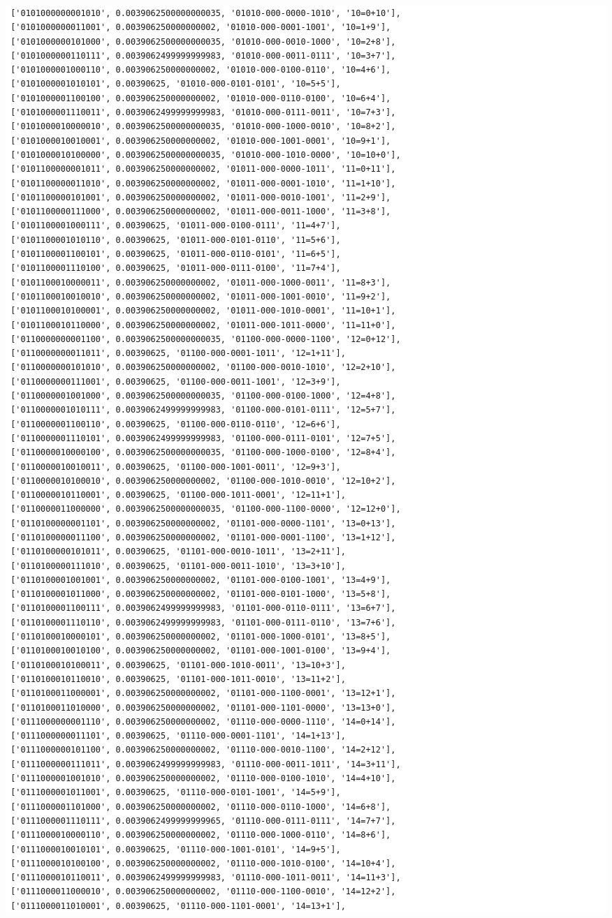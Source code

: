      ['0101000000001010', 0.0039062500000000035, '01010-000-0000-1010', '10=0+10'],
     ['0101000000011001', 0.003906250000000002, '01010-000-0001-1001', '10=1+9'],
     ['0101000000101000', 0.0039062500000000035, '01010-000-0010-1000', '10=2+8'],
     ['0101000000110111', 0.0039062499999999983, '01010-000-0011-0111', '10=3+7'],
     ['0101000001000110', 0.003906250000000002, '01010-000-0100-0110', '10=4+6'],
     ['0101000001010101', 0.00390625, '01010-000-0101-0101', '10=5+5'],
     ['0101000001100100', 0.003906250000000002, '01010-000-0110-0100', '10=6+4'],
     ['0101000001110011', 0.0039062499999999983, '01010-000-0111-0011', '10=7+3'],
     ['0101000010000010', 0.0039062500000000035, '01010-000-1000-0010', '10=8+2'],
     ['0101000010010001', 0.003906250000000002, '01010-000-1001-0001', '10=9+1'],
     ['0101000010100000', 0.0039062500000000035, '01010-000-1010-0000', '10=10+0'],
     ['0101100000001011', 0.003906250000000002, '01011-000-0000-1011', '11=0+11'],
     ['0101100000011010', 0.003906250000000002, '01011-000-0001-1010', '11=1+10'],
     ['0101100000101001', 0.003906250000000002, '01011-000-0010-1001', '11=2+9'],
     ['0101100000111000', 0.003906250000000002, '01011-000-0011-1000', '11=3+8'],
     ['0101100001000111', 0.00390625, '01011-000-0100-0111', '11=4+7'],
     ['0101100001010110', 0.00390625, '01011-000-0101-0110', '11=5+6'],
     ['0101100001100101', 0.00390625, '01011-000-0110-0101', '11=6+5'],
     ['0101100001110100', 0.00390625, '01011-000-0111-0100', '11=7+4'],
     ['0101100010000011', 0.003906250000000002, '01011-000-1000-0011', '11=8+3'],
     ['0101100010010010', 0.003906250000000002, '01011-000-1001-0010', '11=9+2'],
     ['0101100010100001', 0.003906250000000002, '01011-000-1010-0001', '11=10+1'],
     ['0101100010110000', 0.003906250000000002, '01011-000-1011-0000', '11=11+0'],
     ['0110000000001100', 0.0039062500000000035, '01100-000-0000-1100', '12=0+12'],
     ['0110000000011011', 0.00390625, '01100-000-0001-1011', '12=1+11'],
     ['0110000000101010', 0.003906250000000002, '01100-000-0010-1010', '12=2+10'],
     ['0110000000111001', 0.00390625, '01100-000-0011-1001', '12=3+9'],
     ['0110000001001000', 0.0039062500000000035, '01100-000-0100-1000', '12=4+8'],
     ['0110000001010111', 0.0039062499999999983, '01100-000-0101-0111', '12=5+7'],
     ['0110000001100110', 0.00390625, '01100-000-0110-0110', '12=6+6'],
     ['0110000001110101', 0.0039062499999999983, '01100-000-0111-0101', '12=7+5'],
     ['0110000010000100', 0.0039062500000000035, '01100-000-1000-0100', '12=8+4'],
     ['0110000010010011', 0.00390625, '01100-000-1001-0011', '12=9+3'],
     ['0110000010100010', 0.003906250000000002, '01100-000-1010-0010', '12=10+2'],
     ['0110000010110001', 0.00390625, '01100-000-1011-0001', '12=11+1'],
     ['0110000011000000', 0.0039062500000000035, '01100-000-1100-0000', '12=12+0'],
     ['0110100000001101', 0.003906250000000002, '01101-000-0000-1101', '13=0+13'],
     ['0110100000011100', 0.003906250000000002, '01101-000-0001-1100', '13=1+12'],
     ['0110100000101011', 0.00390625, '01101-000-0010-1011', '13=2+11'],
     ['0110100000111010', 0.00390625, '01101-000-0011-1010', '13=3+10'],
     ['0110100001001001', 0.003906250000000002, '01101-000-0100-1001', '13=4+9'],
     ['0110100001011000', 0.003906250000000002, '01101-000-0101-1000', '13=5+8'],
     ['0110100001100111', 0.0039062499999999983, '01101-000-0110-0111', '13=6+7'],
     ['0110100001110110', 0.0039062499999999983, '01101-000-0111-0110', '13=7+6'],
     ['0110100010000101', 0.003906250000000002, '01101-000-1000-0101', '13=8+5'],
     ['0110100010010100', 0.003906250000000002, '01101-000-1001-0100', '13=9+4'],
     ['0110100010100011', 0.00390625, '01101-000-1010-0011', '13=10+3'],
     ['0110100010110010', 0.00390625, '01101-000-1011-0010', '13=11+2'],
     ['0110100011000001', 0.003906250000000002, '01101-000-1100-0001', '13=12+1'],
     ['0110100011010000', 0.003906250000000002, '01101-000-1101-0000', '13=13+0'],
     ['0111000000001110', 0.003906250000000002, '01110-000-0000-1110', '14=0+14'],
     ['0111000000011101', 0.00390625, '01110-000-0001-1101', '14=1+13'],
     ['0111000000101100', 0.003906250000000002, '01110-000-0010-1100', '14=2+12'],
     ['0111000000111011', 0.0039062499999999983, '01110-000-0011-1011', '14=3+11'],
     ['0111000001001010', 0.003906250000000002, '01110-000-0100-1010', '14=4+10'],
     ['0111000001011001', 0.00390625, '01110-000-0101-1001', '14=5+9'],
     ['0111000001101000', 0.003906250000000002, '01110-000-0110-1000', '14=6+8'],
     ['0111000001110111', 0.0039062499999999965, '01110-000-0111-0111', '14=7+7'],
     ['0111000010000110', 0.003906250000000002, '01110-000-1000-0110', '14=8+6'],
     ['0111000010010101', 0.00390625, '01110-000-1001-0101', '14=9+5'],
     ['0111000010100100', 0.003906250000000002, '01110-000-1010-0100', '14=10+4'],
     ['0111000010110011', 0.0039062499999999983, '01110-000-1011-0011', '14=11+3'],
     ['0111000011000010', 0.003906250000000002, '01110-000-1100-0010', '14=12+2'],
     ['0111000011010001', 0.00390625, '01110-000-1101-0001', '14=13+1'],